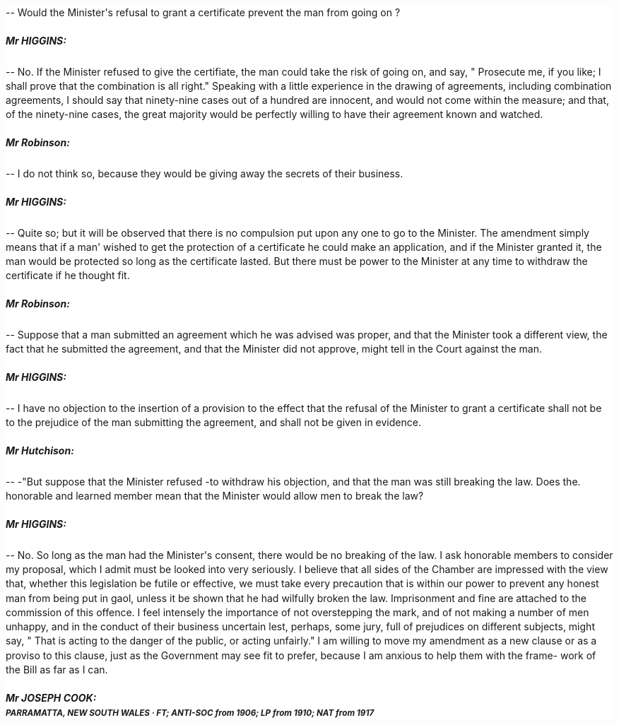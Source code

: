 --  Would the Minister's refusal to grant a certificate prevent the man from going on ? 

##### Mr HIGGINS:

-- No. If the Minister refused to give the certifiate, the man could take the risk of going on, and say, " Prosecute me, if you like; I shall prove that the combination is all right." Speaking with a little experience in the drawing of agreements, including combination agreements, I should say that ninety-nine cases out of a hundred are innocent, and would not come within the measure; and that, of the ninety-nine cases, the great majority would be perfectly willing to have their agreement known and watched. 

##### Mr Robinson:

--  I do not think so, because they would be giving away the secrets of their business. 

##### Mr HIGGINS:

-- Quite so; but it will be observed that there is no compulsion put upon any one to go to the Minister. The amendment simply means that if a man' wished to get the protection of a certificate he could make an application, and if the Minister granted it, the man would be protected so long as the certificate lasted. But there must be power to the Minister at any time to withdraw the certificate if he thought fit. 

##### Mr Robinson:

--  Suppose that a man submitted an agreement which he was advised was proper, and that the Minister took a different view, the fact that he submitted the agreement, and that the Minister did not approve, might tell in the Court against the man. 

##### Mr HIGGINS:

-- I have no objection to the insertion of a provision to the effect that the refusal of the Minister to grant a certificate shall not be to the prejudice of the man submitting the agreement, and shall not be given in evidence. 

##### Mr Hutchison:

--  -"But suppose that the Minister refused -to withdraw his objection, and that the man was still breaking the law. Does the. honorable and learned member mean that the Minister would allow men to break the law? 

##### Mr HIGGINS:

-- No. So long as the man had the Minister's consent, there would be no breaking of the law. I ask honorable members to consider my proposal, which I admit must be looked into very seriously. I believe that all sides of the Chamber are impressed with the view that, whether this legislation be futile or effective, we must take every precaution that is within our power to prevent any honest  man from being put in gaol, unless it be shown that he had wilfully broken the law. Imprisonment and fine are attached to the commission of this offence. I feel intensely the importance of not overstepping the mark, and of not making a number of men unhappy, and in the conduct of their business uncertain lest, perhaps, some jury, full of prejudices on different subjects, might say, " That is acting to the danger of the public, or acting unfairly." I am willing to move my amendment as a new clause or as a proviso to this clause, just as the Government may see fit to prefer, because I am anxious to help them with the frame- work of the Bill as far as I can. 

##### Mr JOSEPH COOK:<br><small class="text-muted">PARRAMATTA, NEW SOUTH WALES &middot; FT; ANTI-SOC from 1906; LP from 1910; NAT from 1917</small>
